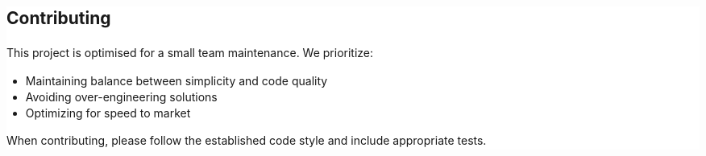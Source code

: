 ## Contributing

This project is optimised for a small team maintenance. We prioritize:
- Maintaining balance between simplicity and code quality
- Avoiding over-engineering solutions
- Optimizing for speed to market

When contributing, please follow the established code style and include appropriate tests.
